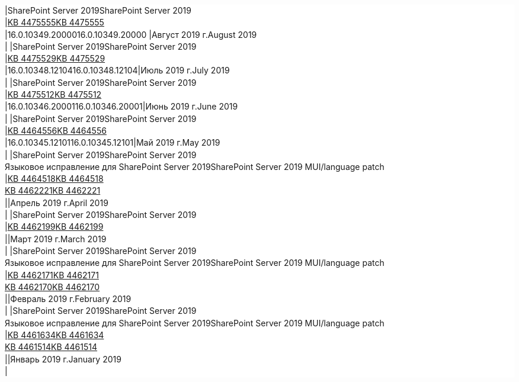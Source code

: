 |<span data-ttu-id="51b27-247">SharePoint Server 2019</span><span class="sxs-lookup"><span data-stu-id="51b27-247">SharePoint Server 2019</span></span>  <br/>  |[<span data-ttu-id="51b27-248">KB 4475555</span><span class="sxs-lookup"><span data-stu-id="51b27-248">KB 4475555</span></span>](https://support.microsoft.com/help/4475555)  <br/> |<span data-ttu-id="51b27-249">16.0.10349.20000</span><span class="sxs-lookup"><span data-stu-id="51b27-249">16.0.10349.20000</span></span>  |<span data-ttu-id="51b27-250">Август 2019 г.</span><span class="sxs-lookup"><span data-stu-id="51b27-250">August 2019</span></span>  <br/> |
|<span data-ttu-id="51b27-251">SharePoint Server 2019</span><span class="sxs-lookup"><span data-stu-id="51b27-251">SharePoint Server 2019</span></span>  <br/>  |[<span data-ttu-id="51b27-252">KB 4475529</span><span class="sxs-lookup"><span data-stu-id="51b27-252">KB 4475529</span></span>](https://support.microsoft.com/help/4475529)  <br/> |<span data-ttu-id="51b27-253">16.0.10348.12104</span><span class="sxs-lookup"><span data-stu-id="51b27-253">16.0.10348.12104</span></span>|<span data-ttu-id="51b27-254">Июль 2019 г.</span><span class="sxs-lookup"><span data-stu-id="51b27-254">July 2019</span></span>  <br/> |
|<span data-ttu-id="51b27-255">SharePoint Server 2019</span><span class="sxs-lookup"><span data-stu-id="51b27-255">SharePoint Server 2019</span></span>  <br/>  |[<span data-ttu-id="51b27-256">KB 4475512</span><span class="sxs-lookup"><span data-stu-id="51b27-256">KB 4475512</span></span>](https://support.microsoft.com/help/4475512)  <br/> |<span data-ttu-id="51b27-257">16.0.10346.20001</span><span class="sxs-lookup"><span data-stu-id="51b27-257">16.0.10346.20001</span></span>|<span data-ttu-id="51b27-258">Июнь 2019 г.</span><span class="sxs-lookup"><span data-stu-id="51b27-258">June 2019</span></span>  <br/> |
|<span data-ttu-id="51b27-259">SharePoint Server 2019</span><span class="sxs-lookup"><span data-stu-id="51b27-259">SharePoint Server 2019</span></span>  <br/>  |[<span data-ttu-id="51b27-260">KB 4464556</span><span class="sxs-lookup"><span data-stu-id="51b27-260">KB 4464556</span></span>](https://support.microsoft.com/help/4464556)  <br/> |<span data-ttu-id="51b27-261">16.0.10345.12101</span><span class="sxs-lookup"><span data-stu-id="51b27-261">16.0.10345.12101</span></span>|<span data-ttu-id="51b27-262">Май 2019 г.</span><span class="sxs-lookup"><span data-stu-id="51b27-262">May 2019</span></span>  <br/> |
|<span data-ttu-id="51b27-263">SharePoint Server 2019</span><span class="sxs-lookup"><span data-stu-id="51b27-263">SharePoint Server 2019</span></span>  <br/> <span data-ttu-id="51b27-264">Языковое исправление для SharePoint Server 2019</span><span class="sxs-lookup"><span data-stu-id="51b27-264">SharePoint Server 2019 MUI/language patch</span></span>  <br/> |[<span data-ttu-id="51b27-265">KB 4464518</span><span class="sxs-lookup"><span data-stu-id="51b27-265">KB 4464518</span></span>](https://support.microsoft.com/help/4464518) <br/> [<span data-ttu-id="51b27-266">KB 4462221</span><span class="sxs-lookup"><span data-stu-id="51b27-266">KB 4462221</span></span>](https://support.microsoft.com/help/4462221) <br/> ||<span data-ttu-id="51b27-267">Апрель 2019 г.</span><span class="sxs-lookup"><span data-stu-id="51b27-267">April 2019</span></span>  <br/> |
|<span data-ttu-id="51b27-268">SharePoint Server 2019</span><span class="sxs-lookup"><span data-stu-id="51b27-268">SharePoint Server 2019</span></span>  <br/>  |[<span data-ttu-id="51b27-269">KB 4462199</span><span class="sxs-lookup"><span data-stu-id="51b27-269">KB 4462199</span></span>](https://support.microsoft.com/help/4462199)  <br/> ||<span data-ttu-id="51b27-270">Март 2019 г.</span><span class="sxs-lookup"><span data-stu-id="51b27-270">March 2019</span></span>  <br/> |
|<span data-ttu-id="51b27-271">SharePoint Server 2019</span><span class="sxs-lookup"><span data-stu-id="51b27-271">SharePoint Server 2019</span></span>  <br/> <span data-ttu-id="51b27-272">Языковое исправление для SharePoint Server 2019</span><span class="sxs-lookup"><span data-stu-id="51b27-272">SharePoint Server 2019 MUI/language patch</span></span>  <br/> |[<span data-ttu-id="51b27-273">KB 4462171</span><span class="sxs-lookup"><span data-stu-id="51b27-273">KB 4462171</span></span>](https://support.microsoft.com/help/4462171) <br/> [<span data-ttu-id="51b27-274">KB 4462170</span><span class="sxs-lookup"><span data-stu-id="51b27-274">KB 4462170</span></span>](https://support.microsoft.com/help/4462170) <br/> ||<span data-ttu-id="51b27-275">Февраль 2019 г.</span><span class="sxs-lookup"><span data-stu-id="51b27-275">February 2019</span></span>  <br/> |
|<span data-ttu-id="51b27-276">SharePoint Server 2019</span><span class="sxs-lookup"><span data-stu-id="51b27-276">SharePoint Server 2019</span></span>  <br/> <span data-ttu-id="51b27-277">Языковое исправление для SharePoint Server 2019</span><span class="sxs-lookup"><span data-stu-id="51b27-277">SharePoint Server 2019 MUI/language patch</span></span>  <br/> |[<span data-ttu-id="51b27-278">KB 4461634</span><span class="sxs-lookup"><span data-stu-id="51b27-278">KB 4461634</span></span>](https://support.microsoft.com/help/4461634) <br/> [<span data-ttu-id="51b27-279">KB 4461514</span><span class="sxs-lookup"><span data-stu-id="51b27-279">KB 4461514</span></span>](https://support.microsoft.com/help/4461514) <br/> ||<span data-ttu-id="51b27-280">Январь 2019 г.</span><span class="sxs-lookup"><span data-stu-id="51b27-280">January 2019</span></span>  <br/> |